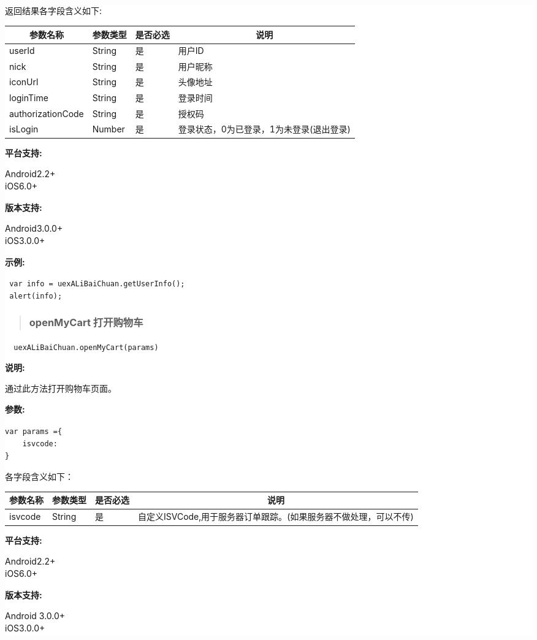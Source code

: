 返回结果各字段含义如下:

| 参数名称 | 参数类型 | 是否必选 | 说明 |
| ----- | ----- | ----- | ----- |
|  userId   | String | 是 |  用户ID|
| nick    | String | 是 | 用户昵称 |
| iconUrl | String | 是 | 头像地址|
| loginTime | String | 是 | 登录时间|
| authorizationCode | String | 是 | 授权码|
| isLogin | Number | 是 | 登录状态，0为已登录，1为未登录(退出登录)|
**平台支持:**

Android2.2+    
iOS6.0+

**版本支持:**

Android3.0.0+    
iOS3.0.0+

**示例:**

```
 var info = uexALiBaiChuan.getUserInfo();
 alert(info);                 
```
> ### openMyCart 打开购物车

`  uexALiBaiChuan.openMyCart(params)`

**说明:**

通过此方法打开购物车页面。

**参数:**

```
var params ={
    isvcode:
}
```
各字段含义如下：

| 参数名称 | 参数类型 | 是否必选 | 说明 |
| ----- | ----- | ----- | ----- |
|  isvcode   | String | 是 | 自定义ISVCode,用于服务器订单跟踪。(如果服务器不做处理，可以不传) |
**平台支持:**

Android2.2+    
iOS6.0+

**版本支持:**

Android 3.0.0+    
iOS3.0.0+

